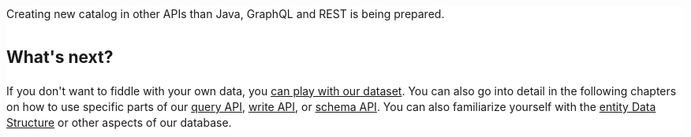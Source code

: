<LS to="e">

Creating new catalog in other APIs than Java, GraphQL and REST is being prepared.

</LS>

## What's next?

If you don't want to fiddle with your own data, you [can play with our dataset](query-our-dataset.md).
You can also go into detail in the following chapters on how to use specific parts of
our [query API](../use/api/query-data.md), [write API](../use/api/write-data.md), or [schema API](../use/schema.md).
You can also familiarize yourself with the [entity Data Structure](../use/data-model.md) or other aspects of our database.
